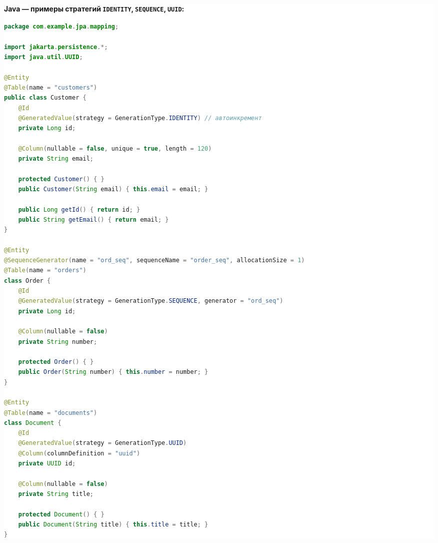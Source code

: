 **Java — примеры стратегий `IDENTITY`, `SEQUENCE`, `UUID`:**

```java
package com.example.jpa.mapping;

import jakarta.persistence.*;
import java.util.UUID;

@Entity
@Table(name = "customers")
public class Customer {
    @Id
    @GeneratedValue(strategy = GenerationType.IDENTITY) // автоинкремент
    private Long id;

    @Column(nullable = false, unique = true, length = 120)
    private String email;

    protected Customer() { }
    public Customer(String email) { this.email = email; }

    public Long getId() { return id; }
    public String getEmail() { return email; }
}

@Entity
@SequenceGenerator(name = "ord_seq", sequenceName = "order_seq", allocationSize = 1)
@Table(name = "orders")
class Order {
    @Id
    @GeneratedValue(strategy = GenerationType.SEQUENCE, generator = "ord_seq")
    private Long id;

    @Column(nullable = false)
    private String number;

    protected Order() { }
    public Order(String number) { this.number = number; }
}

@Entity
@Table(name = "documents")
class Document {
    @Id
    @GeneratedValue(strategy = GenerationType.UUID)
    @Column(columnDefinition = "uuid")
    private UUID id;

    @Column(nullable = false)
    private String title;

    protected Document() { }
    public Document(String title) { this.title = title; }
}
```

